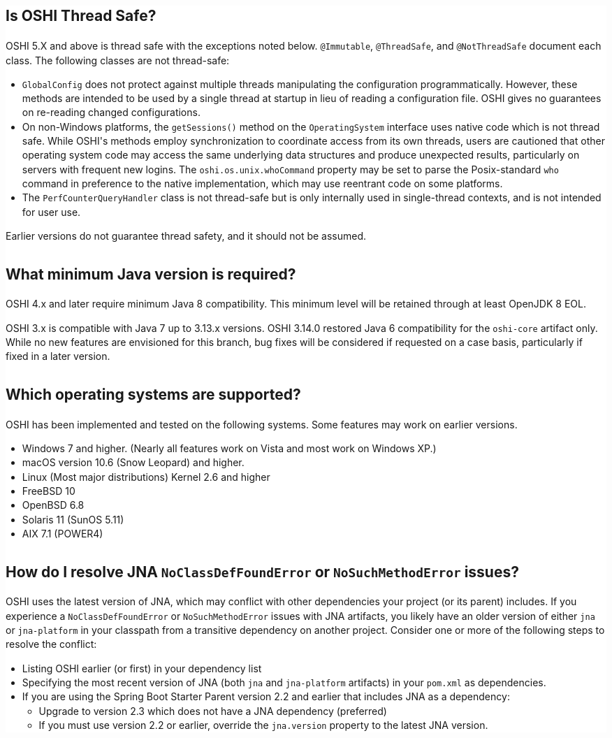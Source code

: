 ## Is OSHI Thread Safe?

OSHI 5.X and above is thread safe with the exceptions noted below. `@Immutable`, `@ThreadSafe`, and `@NotThreadSafe` document
each class. The following classes are not thread-safe:
 - `GlobalConfig` does not protect against multiple threads manipulating the configuration programmatically.
 However, these methods are intended to be used by a single thread at startup in lieu of reading a configuration file.
 OSHI gives no guarantees on re-reading changed configurations.
 - On non-Windows platforms, the `getSessions()` method on the `OperatingSystem` interface uses native code which is not thread safe. While OSHI's methods employ synchronization to coordinate access from its own threads, users are cautioned that other operating system code may access the same underlying data structures and produce unexpected results, particularly on servers with frequent new logins.
The `oshi.os.unix.whoCommand` property may be set to parse the Posix-standard `who` command in preference to the native implementation,
which may use reentrant code on some platforms.
 - The `PerfCounterQueryHandler` class is not thread-safe but is only internally used in single-thread contexts,
and is not intended for user use.

Earlier versions do not guarantee thread safety, and it should not be assumed.

## What minimum Java version is required?

OSHI 4.x and later require minimum Java 8 compatibility. This minimum level will be retained through at least OpenJDK 8 EOL.

OSHI 3.x is compatible with Java 7 up to 3.13.x versions.  OSHI 3.14.0 restored Java 6 compatibility for the `oshi-core` artifact only. While no new features are envisioned for this branch, bug fixes will be considered if requested on a case basis, particularly if fixed in a later version.

## Which operating systems are supported?

OSHI has been implemented and tested on the following systems.  Some features may work on earlier versions.
* Windows 7 and higher.  (Nearly all features work on Vista and most work on Windows XP.)
* macOS version 10.6 (Snow Leopard) and higher.
* Linux (Most major distributions) Kernel 2.6 and higher
* FreeBSD 10 
* OpenBSD 6.8
* Solaris 11 (SunOS 5.11) 
* AIX 7.1 (POWER4)

## How do I resolve JNA `NoClassDefFoundError` or `NoSuchMethodError` issues?

OSHI uses the latest version of JNA, which may conflict with other dependencies your project (or its parent) includes.
If you experience a `NoClassDefFoundError` or `NoSuchMethodError` issues with JNA artifacts, you likely have
an older version of either `jna` or `jna-platform` in your classpath from a transitive dependency on another project.
Consider one or more of the following steps to resolve the conflict:
 - Listing OSHI earlier (or first) in your dependency list 
 - Specifying the most recent version of JNA (both `jna` and `jna-platform` artifacts) in your `pom.xml` as dependencies.
 - If you are using the Spring Boot Starter Parent version 2.2 and earlier that includes JNA as a dependency:
   - Upgrade to version 2.3 which does not have a JNA dependency (preferred)
   - If you must use version 2.2 or earlier, override the `jna.version` property to the latest JNA version.
